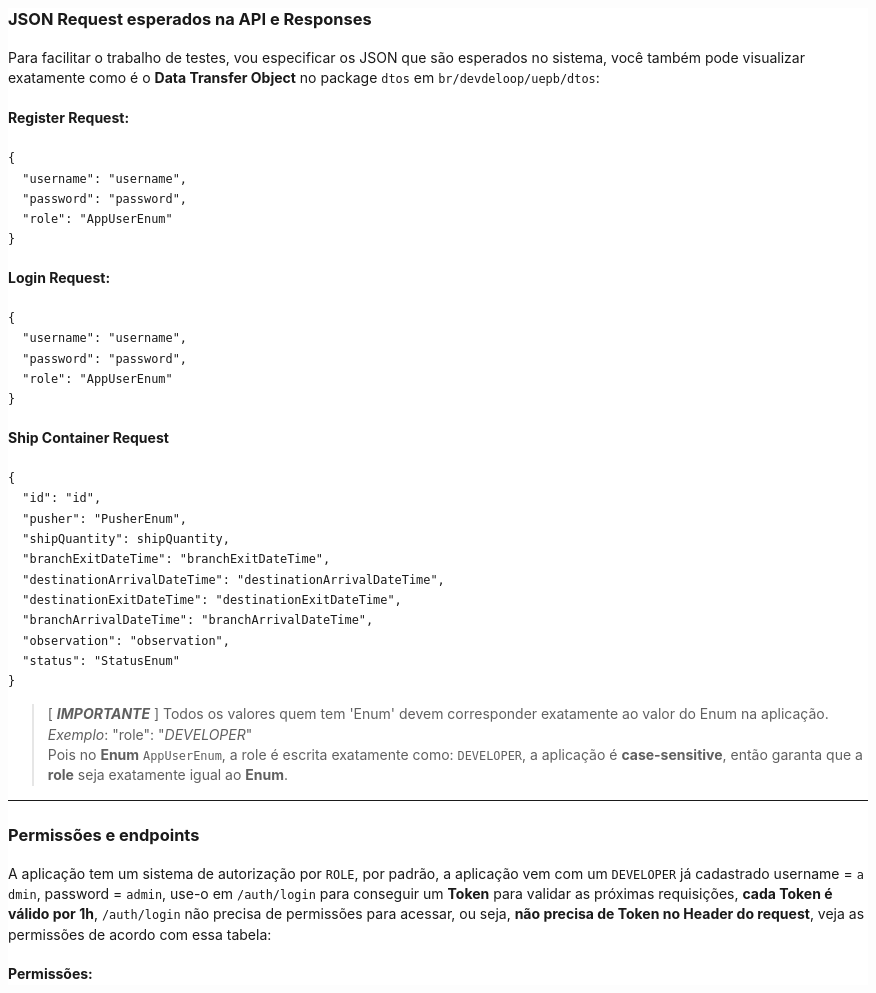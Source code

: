 ### JSON Request esperados na API e Responses
Para facilitar o trabalho de testes, vou especificar os JSON que são esperados no sistema, você também pode visualizar exatamente como é o **Data Transfer Object** no package `dtos` em `br/devdeloop/uepb/dtos`:
#### Register Request:
```
{
  "username": "username",
  "password": "password",
  "role": "AppUserEnum"
}
```
#### Login Request:
```
{
  "username": "username",
  "password": "password",
  "role": "AppUserEnum"
}
```
#### Ship Container Request
```
{
  "id": "id",
  "pusher": "PusherEnum",
  "shipQuantity": shipQuantity,
  "branchExitDateTime": "branchExitDateTime",
  "destinationArrivalDateTime": "destinationArrivalDateTime",
  "destinationExitDateTime": "destinationExitDateTime",
  "branchArrivalDateTime": "branchArrivalDateTime",
  "observation": "observation",
  "status": "StatusEnum"
}
```
> [ _**IMPORTANTE**_ ]
> Todos os valores quem tem 'Enum' devem corresponder exatamente ao valor do Enum na aplicação.\
> _Exemplo_: "role": "_DEVELOPER_"\
> Pois no **Enum** `AppUserEnum`, a role é escrita exatamente como: `DEVELOPER`, a aplicação é **case-sensitive**, então garanta que a **role** seja exatamente igual ao **Enum**.
---

### Permissões e endpoints
A aplicação tem um sistema de autorização por `ROLE`, por padrão, a aplicação vem com um `DEVELOPER` já cadastrado username = `admin`, password = `admin`, use-o em `/auth/login` para conseguir um **Token** para validar as próximas requisições, **cada Token é válido por 1h**, `/auth/login` não precisa de permissões para acessar, ou seja, **não precisa de Token no Header do request**, veja as permissões de acordo com essa tabela:

#### Permissões:
